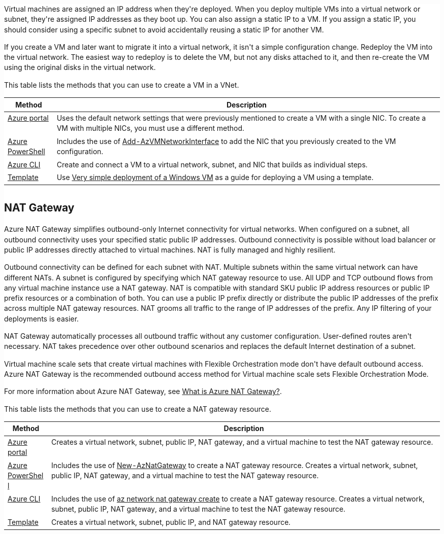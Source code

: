 Virtual machines are assigned an IP address when they're deployed. When you deploy multiple VMs into a virtual network or subnet, they're assigned IP addresses as they boot up. You can also assign a static IP to a VM. If you assign a static IP, you should consider using a specific subnet to avoid accidentally reusing a static IP for another VM.

If you create a VM and later want to migrate it into a virtual network, it isn't a simple configuration change. Redeploy the VM into the virtual network. The easiest way to redeploy is to delete the VM, but not any disks attached to it, and then re-create the VM using the original disks in the virtual network.

This table lists the methods that you can use to create a VM in a VNet.

| Method | Description |
| ------ | ----------- |
| [Azure portal](../virtual-machines/windows/quick-create-portal.md) | Uses the default network settings that were previously mentioned to create a VM with a single NIC. To create a VM with multiple NICs, you must use a different method. |
| [Azure PowerShell](../virtual-machines/windows/tutorial-manage-vm.md) | Includes the use of [Add-AzVMNetworkInterface](/powershell/module/az.compute/add-azvmnetworkinterface) to add the NIC that you previously created to the VM configuration. |
| [Azure CLI](../virtual-machines/linux/create-cli-complete.md) | Create and connect a VM to a virtual network, subnet, and NIC that builds as individual steps. |
| [Template](../virtual-machines/windows/ps-template.md) | Use [Very simple deployment of a Windows VM](https://github.com/Azure/azure-quickstart-templates/tree/master/quickstarts/microsoft.compute/vm-simple-windows) as a guide for deploying a VM using a template. |

## NAT Gateway

Azure NAT Gateway simplifies outbound-only Internet connectivity for virtual networks. When configured on a subnet, all outbound connectivity uses your specified static public IP addresses. Outbound connectivity is possible without load balancer or public IP addresses directly attached to virtual machines. NAT is fully managed and highly resilient.

Outbound connectivity can be defined for each subnet with NAT. Multiple subnets within the same virtual network can have different NATs. A subnet is configured by specifying which NAT gateway resource to use. All UDP and TCP outbound flows from any virtual machine instance use a NAT gateway.
NAT is compatible with standard SKU public IP address resources or public IP prefix resources or a combination of both. You can use a public IP prefix directly or distribute the public IP addresses of the prefix across multiple NAT gateway resources. NAT grooms all traffic to the range of IP addresses of the prefix. Any IP filtering of your deployments is easier.

NAT Gateway automatically processes all outbound traffic without any customer configuration. User-defined routes aren't necessary. NAT takes precedence over other outbound scenarios and replaces the default Internet destination of a subnet.

Virtual machine scale sets that create virtual machines with Flexible Orchestration mode don't have default outbound access. Azure NAT Gateway is the recommended outbound access method for Virtual machine scale sets Flexible Orchestration Mode.

For more information about Azure NAT Gateway, see [What is Azure NAT Gateway?](./nat-gateway/nat-overview.md).

This table lists the methods that you can use to create a NAT gateway resource.

| Method | Description |
| ------ | ----------- |
| [Azure portal](./nat-gateway/quickstart-create-nat-gateway-portal.md) | Creates a virtual network, subnet, public IP, NAT gateway, and a virtual machine to test the NAT gateway resource. |
| [Azure PowerShell](./nat-gateway/quickstart-create-nat-gateway-powershell.md) | Includes the use of [New-AzNatGateway](/powershell/module/az.network/new-aznatgateway) to create a NAT gateway resource. Creates a virtual network, subnet, public IP, NAT gateway, and a virtual machine to test the NAT gateway resource. |
| [Azure CLI](./nat-gateway/quickstart-create-nat-gateway-cli.md) | Includes the use of [az network nat gateway create](/cli/azure/network/nat#az-network-nat-gateway-create) to create a NAT gateway resource. Creates a virtual network, subnet, public IP, NAT gateway, and a virtual machine to test the NAT gateway resource. |
| [Template](./nat-gateway/quickstart-create-nat-gateway-template.md) | Creates a virtual network, subnet, public IP, and NAT gateway resource. |
